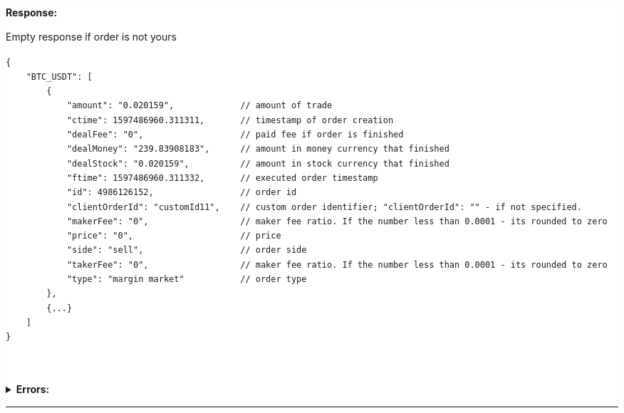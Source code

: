 **Response:**

Empty response if order is not yours
```json5
{
    "BTC_USDT": [
        {
            "amount": "0.020159",             // amount of trade
            "ctime": 1597486960.311311,       // timestamp of order creation
            "dealFee": "0",                   // paid fee if order is finished
            "dealMoney": "239.83908183",      // amount in money currency that finished
            "dealStock": "0.020159",          // amount in stock currency that finished
            "ftime": 1597486960.311332,       // executed order timestamp
            "id": 4986126152,                 // order id
            "clientOrderId": "customId11",    // custom order identifier; "clientOrderId": "" - if not specified.
            "makerFee": "0",                  // maker fee ratio. If the number less than 0.0001 - its rounded to zero  
            "price": "0",                     // price
            "side": "sell",                   // order side
            "takerFee": "0",                  // maker fee ratio. If the number less than 0.0001 - its rounded to zero
            "type": "margin market"           // order type
        },
        {...}
    ]
}



```
<details><summary><b>Errors:</b></summary></details>

___
